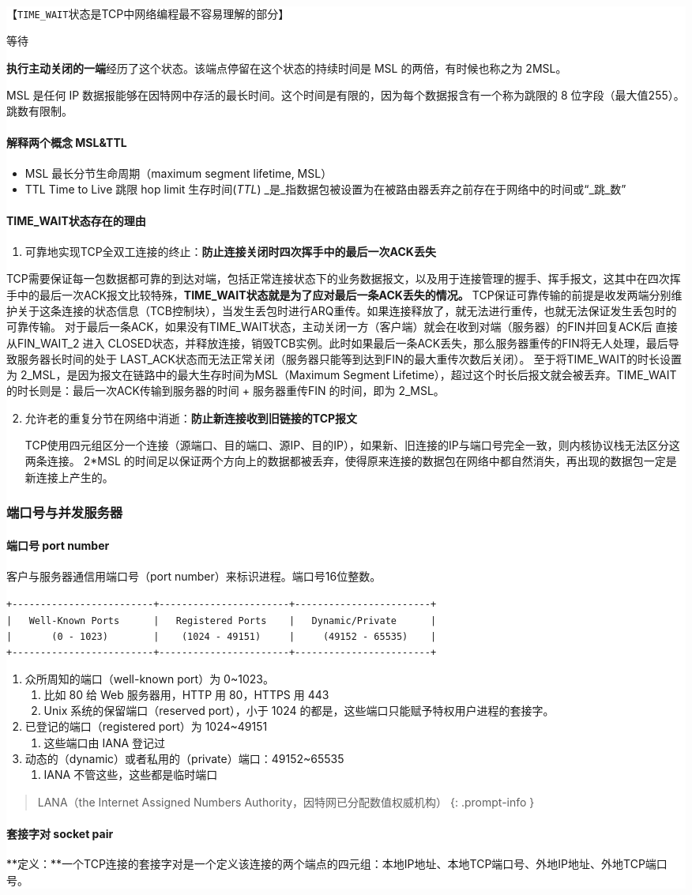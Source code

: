 【`TIME_WAIT`状态是TCP中网络编程最不容易理解的部分】

等待

**执行主动关闭的一端**经历了这个状态。该端点停留在这个状态的持续时间是 MSL 的两倍，有时候也称之为 2MSL。

MSL 是任何 IP 数据报能够在因特网中存活的最长时间。这个时间是有限的，因为每个数据报含有一个称为跳限的 8 位字段（最大值255）。跳数有限制。

#### 解释两个概念 MSL&TTL

- MSL 最长分节生命周期（maximum segment lifetime, MSL）
- TTL Time to Live 跳限 hop limit   生存时间(_TTL_) _是_指数据包被设置为在被路由器丢弃之前存在于网络中的时间或“_跳_数”

#### TIME_WAIT状态存在的理由

1. 可靠地实现TCP全双工连接的终止：**防止连接关闭时四次挥手中的最后一次ACK丢失**

TCP需要保证每一包数据都可靠的到达对端，包括正常连接状态下的业务数据报文，以及用于连接管理的握手、挥手报文，这其中在四次挥手中的最后一次ACK报文比较特殊，**TIME_WAIT状态就是为了应对最后一条ACK丢失的情况。**
	TCP保证可靠传输的前提是收发两端分别维护关于这条连接的状态信息（TCB控制块），当发生丢包时进行ARQ重传。如果连接释放了，就无法进行重传，也就无法保证发生丢包时的可靠传输。
	对于最后一条ACK，如果没有TIME_WAIT状态，主动关闭一方（客户端）就会在收到对端（服务器）的FIN并回复ACK后 直接从FIN_WAIT_2 进入 CLOSED状态，并释放连接，销毁TCB实例。此时如果最后一条ACK丢失，那么服务器重传的FIN将无人处理，最后导致服务器长时间的处于 LAST_ACK状态而无法正常关闭（服务器只能等到达到FIN的最大重传次数后关闭）。
至于将TIME_WAIT的时长设置为 2_MSL，是因为报文在链路中的最大生存时间为MSL（Maximum Segment Lifetime），超过这个时长后报文就会被丢弃。TIME_WAIT的时长则是：最后一次ACK传输到服务器的时间 + 服务器重传FIN 的时间，即为 2_MSL。

2. 允许老的重复分节在网络中消逝：**防止新连接收到旧链接的TCP报文**

 	TCP使用四元组区分一个连接（源端口、目的端口、源IP、目的IP），如果新、旧连接的IP与端口号完全一致，则内核协议栈无法区分这两条连接。
 	2*MSL 的时间足以保证两个方向上的数据都被丢弃，使得原来连接的数据包在网络中都自然消失，再出现的数据包一定是新连接上产生的。

### 端口号与并发服务器

#### 端口号 port number

客户与服务器通信用端口号（port number）来标识进程。端口号16位整数。

```plaintext
+-------------------------+-----------------------+------------------------+
|   Well-Known Ports      |   Registered Ports    |   Dynamic/Private      |
|       (0 - 1023)        |    (1024 - 49151)     |     (49152 - 65535)    |
+-------------------------+-----------------------+------------------------+
```

1. 众所周知的端口（well-known port）为 0~1023。
   1. 比如 80 给 Web 服务器用，HTTP 用 80，HTTPS 用 443
   2. Unix 系统的保留端口（reserved port），小于 1024 的都是，这些端口只能赋予特权用户进程的套接字。
2. 已登记的端口（registered port）为 1024~49151
   1. 这些端口由 IANA 登记过
3. 动态的（dynamic）或者私用的（private）端口：49152~65535
   1. IANA 不管这些，这些都是临时端口

> LANA（the Internet Assigned Numbers Authority，因特网已分配数值权威机构）
{: .prompt-info }

#### 套接字对 socket pair

**定义：**一个TCP连接的套接字对是一个定义该连接的两个端点的四元组：本地IP地址、本地TCP端口号、外地IP地址、外地TCP端口号。
